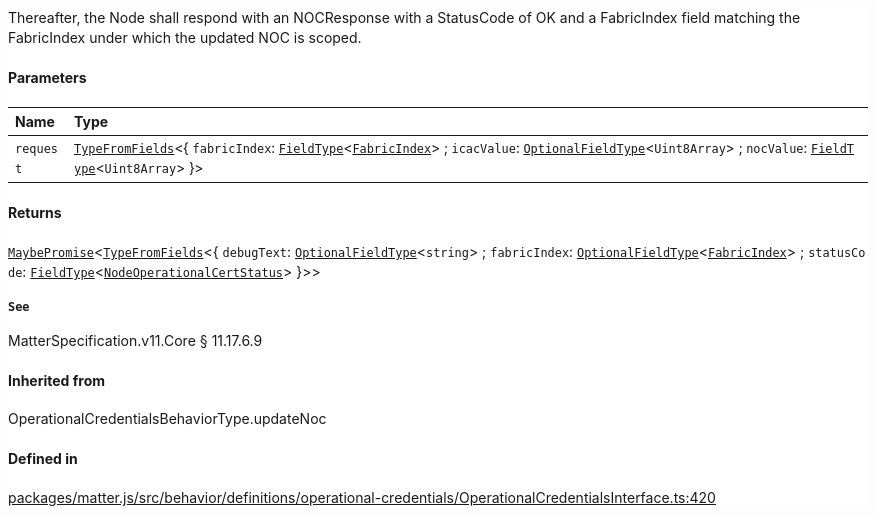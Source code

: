 Thereafter, the Node shall respond with an NOCResponse with a StatusCode of OK and a FabricIndex field
matching the FabricIndex under which the updated NOC is scoped.

#### Parameters

| Name | Type |
| :------ | :------ |
| `request` | [`TypeFromFields`](../modules/tlv_export.md#typefromfields)\<\{ `fabricIndex`: [`FieldType`](tlv_export.FieldType.md)\<[`FabricIndex`](../modules/datatype_export.md#fabricindex)\> ; `icacValue`: [`OptionalFieldType`](tlv_export.OptionalFieldType.md)\<`Uint8Array`\> ; `nocValue`: [`FieldType`](tlv_export.FieldType.md)\<`Uint8Array`\>  }\> |

#### Returns

[`MaybePromise`](../modules/util_export.md#maybepromise)\<[`TypeFromFields`](../modules/tlv_export.md#typefromfields)\<\{ `debugText`: [`OptionalFieldType`](tlv_export.OptionalFieldType.md)\<`string`\> ; `fabricIndex`: [`OptionalFieldType`](tlv_export.OptionalFieldType.md)\<[`FabricIndex`](../modules/datatype_export.md#fabricindex)\> ; `statusCode`: [`FieldType`](tlv_export.FieldType.md)\<[`NodeOperationalCertStatus`](../enums/cluster_export.OperationalCredentials.NodeOperationalCertStatus.md)\>  }\>\>

**`See`**

MatterSpecification.v11.Core § 11.17.6.9

#### Inherited from

OperationalCredentialsBehaviorType.updateNoc

#### Defined in

[packages/matter.js/src/behavior/definitions/operational-credentials/OperationalCredentialsInterface.ts:420](https://github.com/project-chip/matter.js/blob/c0d55745d5279e16fdfaa7d2c564daa31e19c627/packages/matter.js/src/behavior/definitions/operational-credentials/OperationalCredentialsInterface.ts#L420)
